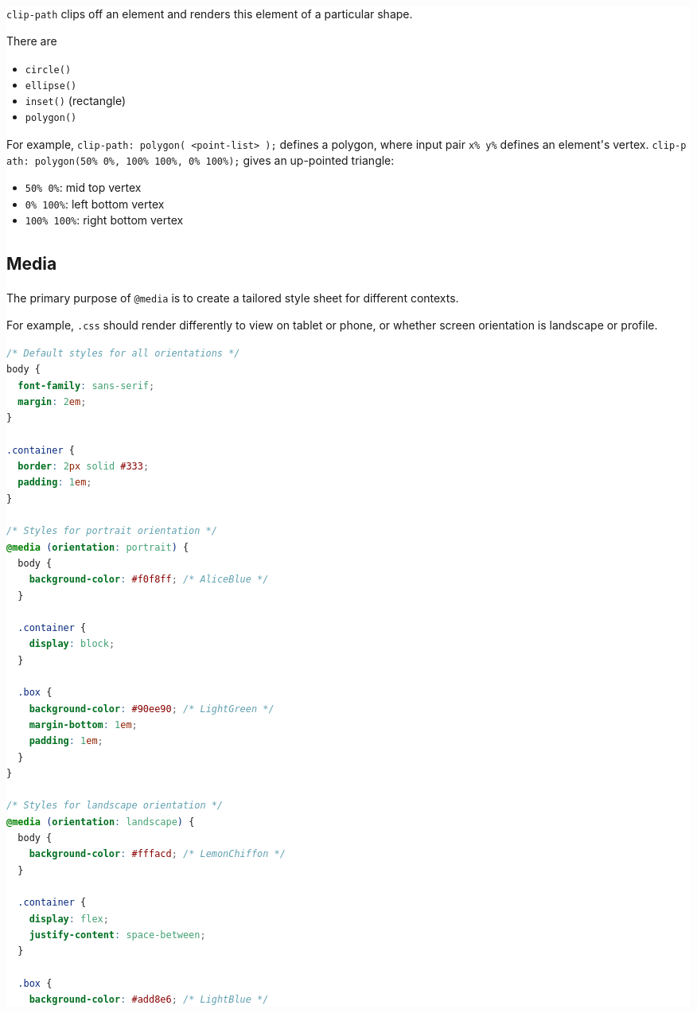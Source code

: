 `clip-path` clips off an element and renders this element of a particular shape.

There are

* `circle()`
* `ellipse()`
* `inset()` (rectangle)
* `polygon()`

For example, `clip-path: polygon( <point-list> );` defines a polygon, where input pair `x% y%` defines an element's vertex.
`clip-path: polygon(50% 0%, 100% 100%, 0% 100%);` gives an up-pointed triangle:

* `50% 0%`: mid top vertex
* `0% 100%`: left bottom vertex
* `100% 100%`: right bottom vertex

## Media

The primary purpose of `@media` is to create a tailored style sheet for different contexts.

For example, `.css` should render differently to view on tablet or phone, or whether screen orientation is landscape or profile.

```css
/* Default styles for all orientations */
body {
  font-family: sans-serif;
  margin: 2em;
}

.container {
  border: 2px solid #333;
  padding: 1em;
}

/* Styles for portrait orientation */
@media (orientation: portrait) {
  body {
    background-color: #f0f8ff; /* AliceBlue */
  }

  .container {
    display: block;
  }

  .box {
    background-color: #90ee90; /* LightGreen */
    margin-bottom: 1em;
    padding: 1em;
  }
}

/* Styles for landscape orientation */
@media (orientation: landscape) {
  body {
    background-color: #fffacd; /* LemonChiffon */
  }

  .container {
    display: flex;
    justify-content: space-between;
  }

  .box {
    background-color: #add8e6; /* LightBlue */
```